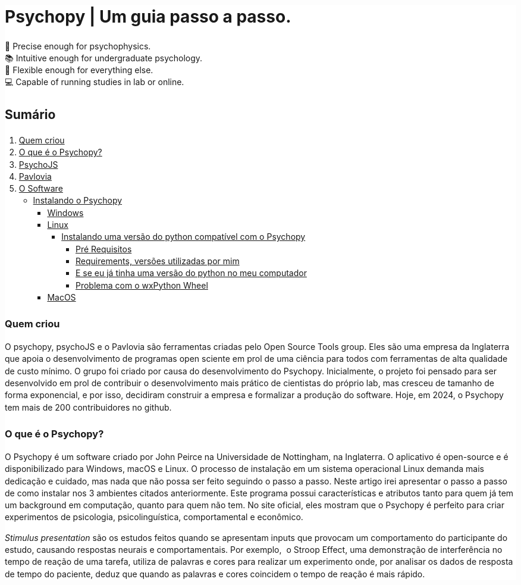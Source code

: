 # Psychopy | Um guia passo a passo.

:tophat: Precise enough for psychophysics. <br>
:books: Intuitive enough for undergraduate psychology.<br>
:dna: Flexible enough for everything else.<br>
:computer: Capable of running studies in lab or online.

## Sumário

1. [Quem criou](#quem-criou)<br>
2. [O que é o Psychopy?](#o-que-é-o-psychopy)<br>
3. [PsychoJS](#psychojs)<br>
4. [Pavlovia](#pavlovia)<br>
5. [O Software](#o-software) <br>
    - [Instalando o Psychopy](#instalando-o-psychopy) <br>
        - [Windows](#windows) <br>
        - [Linux](#linux) <br>
            - [Instalando uma versão do python compatível com o Psychopy](#instalando-uma-versão-do-python-compatível-com-o-psychopy)<br>
                - [Pré Requisitos](#pré-requisitos)<br>
                - [Requirements, versões utilizadas por mim](#requirements)<br>
                - [E se eu já tinha uma versão do python no meu computador](#e-se-eu-já-tinha-uma-versão-do-python)<br>
                - [Problema com o wxPython Wheel](#problema-com-o-wxpython-python-wheel)<br>
        - [MacOS](#macos) <br>


    

### Quem criou
O psychopy, psychoJS e o Pavlovia são ferramentas criadas pelo Open Source Tools group. Eles são uma empresa da Inglaterra que apoia o desenvolvimento de programas open sciente em prol de uma ciência para todos com ferramentas de alta qualidade de custo mínimo. O grupo foi criado por causa do desenvolvimento do Psychopy. Inicialmente, o projeto foi pensado para ser desenvolvido em prol de contribuir o desenvolvimento mais prático de cientistas do próprio lab, mas cresceu de tamanho de forma exponencial, e por isso, decidiram construir a empresa e formalizar a produção do software. Hoje, em 2024, o Psychopy tem mais de 200 contribuidores no github.

### O que é o Psychopy?
O Psychopy é um software criado por John Peirce na Universidade de Nottingham, na Inglaterra. O aplicativo é open-source e é disponibilizado para Windows, macOS e Linux. O processo de instalação em um sistema operacional Linux demanda mais dedicação e cuidado, mas nada que não possa ser feito seguindo o passo a passo. Neste artigo irei apresentar o passo a passo de como instalar nos 3 ambientes citados anteriormente. 
Este programa possui características e atributos tanto para quem já tem um background em computação, quanto para quem não tem. No site oficial, eles mostram que o Psychopy é perfeito para criar experimentos de psicologia, psicolinguística, comportamental e econômico. 

_Stimulus presentation_ são os estudos feitos quando se apresentam inputs que provocam um comportamento do participante do estudo, causando respostas neurais e comportamentais. Por exemplo,  o Stroop Effect, uma demonstração de interferência no tempo de reação de uma tarefa, utiliza de palavras e cores para realizar um experimento onde, por analisar os dados de resposta de tempo do paciente, deduz que quando as palavras e cores coincidem o tempo de reação é mais rápido.  
